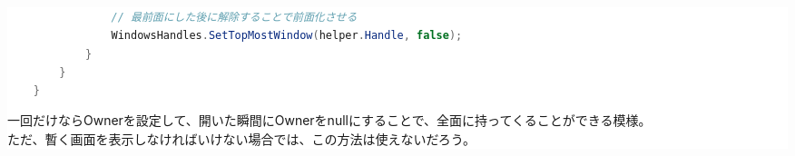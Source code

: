 ``` C#
                // 最前面にした後に解除することで前面化させる
                WindowsHandles.SetTopMostWindow(helper.Handle, false);
            }
        }
    }
```

一回だけならOwnerを設定して、開いた瞬間にOwnerをnullにすることで、全面に持ってくることができる模様。  
ただ、暫く画面を表示しなければいけない場合では、この方法は使えないだろう。  
